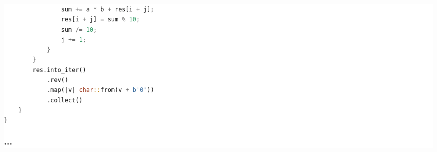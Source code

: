 ```rust
                sum += a * b + res[i + j];
                res[i + j] = sum % 10;
                sum /= 10;
                j += 1;
            }
        }
        res.into_iter()
            .rev()
            .map(|v| char::from(v + b'0'))
            .collect()
    }
}
```

### **...**

```

```


